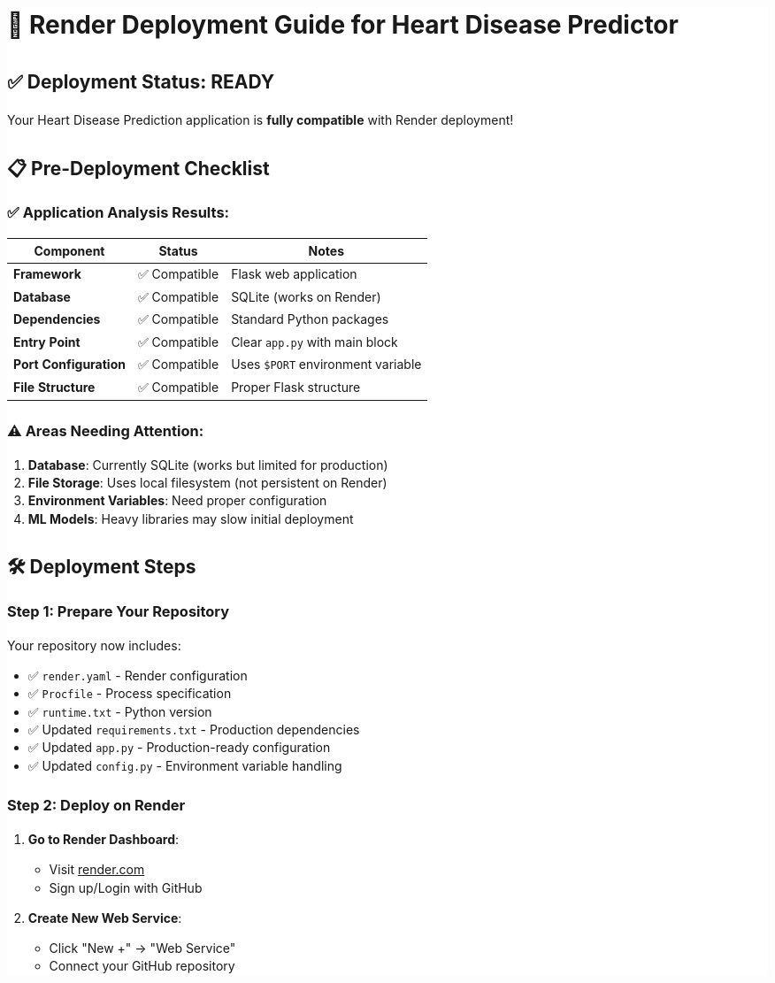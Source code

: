 # 🚀 Render Deployment Guide for Heart Disease Predictor

## ✅ **Deployment Status: READY**

Your Heart Disease Prediction application is **fully compatible** with Render deployment!

## 📋 **Pre-Deployment Checklist**

### ✅ **Application Analysis Results:**

| Component | Status | Notes |
|-----------|--------|-------|
| **Framework** | ✅ Compatible | Flask web application |
| **Database** | ✅ Compatible | SQLite (works on Render) |
| **Dependencies** | ✅ Compatible | Standard Python packages |
| **Entry Point** | ✅ Compatible | Clear `app.py` with main block |
| **Port Configuration** | ✅ Compatible | Uses `$PORT` environment variable |
| **File Structure** | ✅ Compatible | Proper Flask structure |

### ⚠️ **Areas Needing Attention:**

1. **Database**: Currently SQLite (works but limited for production)
2. **File Storage**: Uses local filesystem (not persistent on Render)
3. **Environment Variables**: Need proper configuration
4. **ML Models**: Heavy libraries may slow initial deployment

## 🛠️ **Deployment Steps**

### **Step 1: Prepare Your Repository**

Your repository now includes:
- ✅ `render.yaml` - Render configuration
- ✅ `Procfile` - Process specification
- ✅ `runtime.txt` - Python version
- ✅ Updated `requirements.txt` - Production dependencies
- ✅ Updated `app.py` - Production-ready configuration
- ✅ Updated `config.py` - Environment variable handling

### **Step 2: Deploy on Render**

1. **Go to Render Dashboard**:
   - Visit [render.com](https://render.com)
   - Sign up/Login with GitHub

2. **Create New Web Service**:
   - Click "New +" → "Web Service"
   - Connect your GitHub repository
